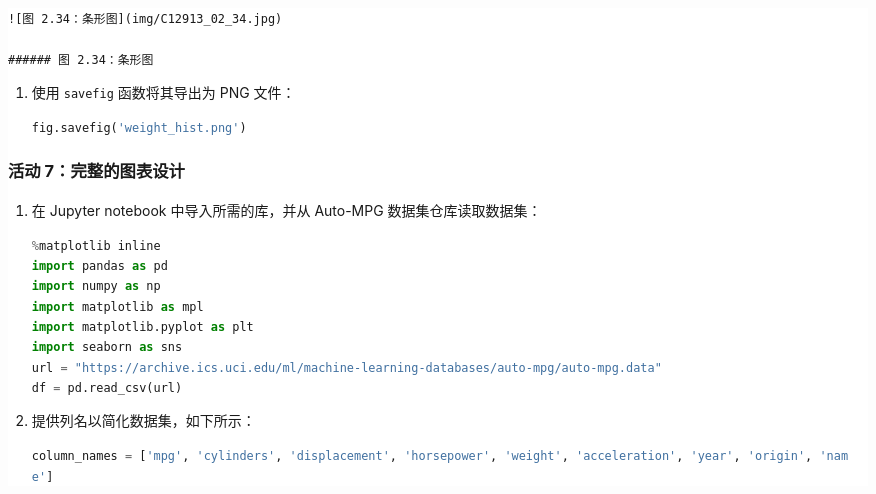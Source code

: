     ![图 2.34：条形图](img/C12913_02_34.jpg)

    ###### 图 2.34：条形图

1.  使用 `savefig` 函数将其导出为 PNG 文件：

    ```py
    fig.savefig('weight_hist.png')
    ```

### 活动 7：完整的图表设计

1.  在 Jupyter notebook 中导入所需的库，并从 Auto-MPG 数据集仓库读取数据集：

    ```py
    %matplotlib inline
    import pandas as pd
    import numpy as np
    import matplotlib as mpl
    import matplotlib.pyplot as plt
    import seaborn as sns
    url = "https://archive.ics.uci.edu/ml/machine-learning-databases/auto-mpg/auto-mpg.data"
    df = pd.read_csv(url)
    ```

1.  提供列名以简化数据集，如下所示：

    ```py
    column_names = ['mpg', 'cylinders', 'displacement', 'horsepower', 'weight', 'acceleration', 'year', 'origin', 'name']
    ```
